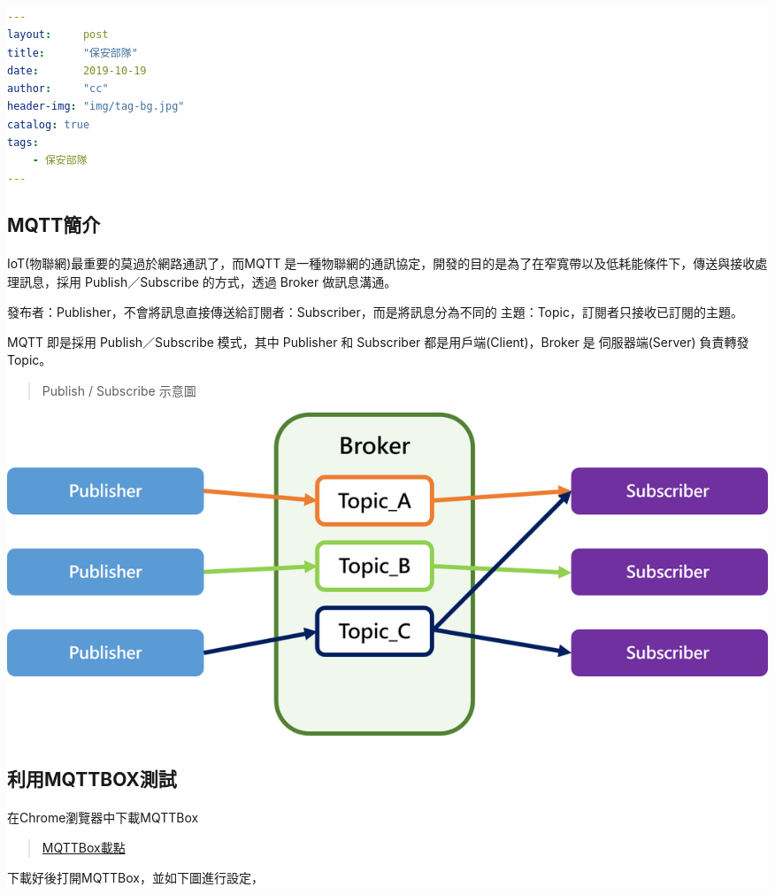 ```yaml
---
layout:     post
title:      "保安部隊"
date:       2019-10-19
author:     "cc"
header-img: "img/tag-bg.jpg"
catalog: true
tags:
    - 保安部隊
---
```

## MQTT簡介

IoT(物聯網)最重要的莫過於網路通訊了，而MQTT 是一種物聯網的通訊協定，開發的目的是為了在窄寬帶以及低耗能條件下，傳送與接收處理訊息，採用 Publish／Subscribe 的方式，透過 Broker 做訊息溝通。

發布者：Publisher，不會將訊息直接傳送給訂閱者：Subscriber，而是將訊息分為不同的 主題：Topic，訂閱者只接收已訂閱的主題。

MQTT 即是採用 Publish／Subscribe 模式，其中 Publisher 和 Subscriber 都是用戶端(Client)，Broker 是 伺服器端(Server) 負責轉發 Topic。
 
 >Publish / Subscribe 示意圖
 
<img src="/img/cocoamqtt2/pbs.png" width="100%">

## 利用MQTTBOX測試

在Chrome瀏覽器中下載MQTTBox

><a href="https://chrome.google.com/webstore/detail/mqttbox/kaajoficamnjijhkeomgfljpicifbkaf?hl=zh-TW">MQTTBox載點</a>

下載好後打開MQTTBox，並如下圖進行設定，